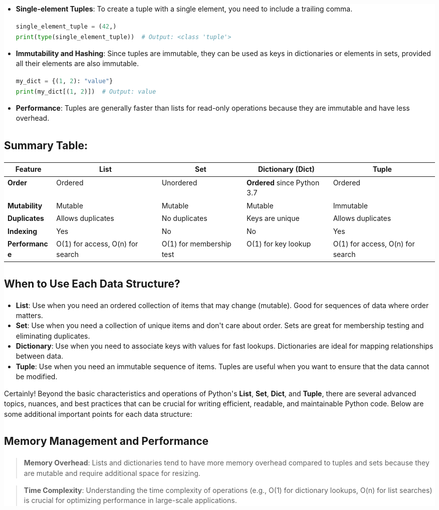 - **Single-element Tuples**: To create a tuple with a single element, you need to include a trailing comma.

  ```python
  single_element_tuple = (42,)
  print(type(single_element_tuple))  # Output: <class 'tuple'>
  ```

- **Immutability and Hashing**: Since tuples are immutable, they can be used as keys in dictionaries or elements in sets, provided all their elements are also immutable.

  ```python
  my_dict = {(1, 2): "value"}
  print(my_dict[(1, 2)])  # Output: value
  ```

- **Performance**: Tuples are generally faster than lists for read-only operations because they are immutable and have less overhead.

## Summary Table:

| Feature         | List                             | Set                      | Dictionary (Dict)            | Tuple                            |
| --------------- | -------------------------------- | ------------------------ | ---------------------------- | -------------------------------- |
| **Order**       | Ordered                          | Unordered                | **Ordered** since Python 3.7 | Ordered                          |
| **Mutability**  | Mutable                          | Mutable                  | Mutable                      | Immutable                        |
| **Duplicates**  | Allows duplicates                | No duplicates            | Keys are unique              | Allows duplicates                |
| **Indexing**    | Yes                              | No                       | No                           | Yes                              |
| **Performance** | O(1) for access, O(n) for search | O(1) for membership test | O(1) for key lookup          | O(1) for access, O(n) for search |

## When to Use Each Data Structure?

- **List**: Use when you need an ordered collection of items that may change (mutable). Good for sequences of data where order matters.
- **Set**: Use when you need a collection of unique items and don't care about order. Sets are great for membership testing and eliminating duplicates.
- **Dictionary**: Use when you need to associate keys with values for fast lookups. Dictionaries are ideal for mapping relationships between data.
- **Tuple**: Use when you need an immutable sequence of items. Tuples are useful when you want to ensure that the data cannot be modified.

Certainly! Beyond the basic characteristics and operations of Python's **List**, **Set**, **Dict**, and **Tuple**, there are several advanced topics, nuances, and best practices that can be crucial for writing efficient, readable, and maintainable Python code. Below are some additional important points for each data structure:

## Memory Management and Performance

> **Memory Overhead**: Lists and dictionaries tend to have more memory overhead compared to tuples and sets because they are mutable and require additional space for resizing.

> **Time Complexity**: Understanding the time complexity of operations (e.g., O(1) for dictionary lookups, O(n) for list searches) is crucial for optimizing performance in large-scale applications.

